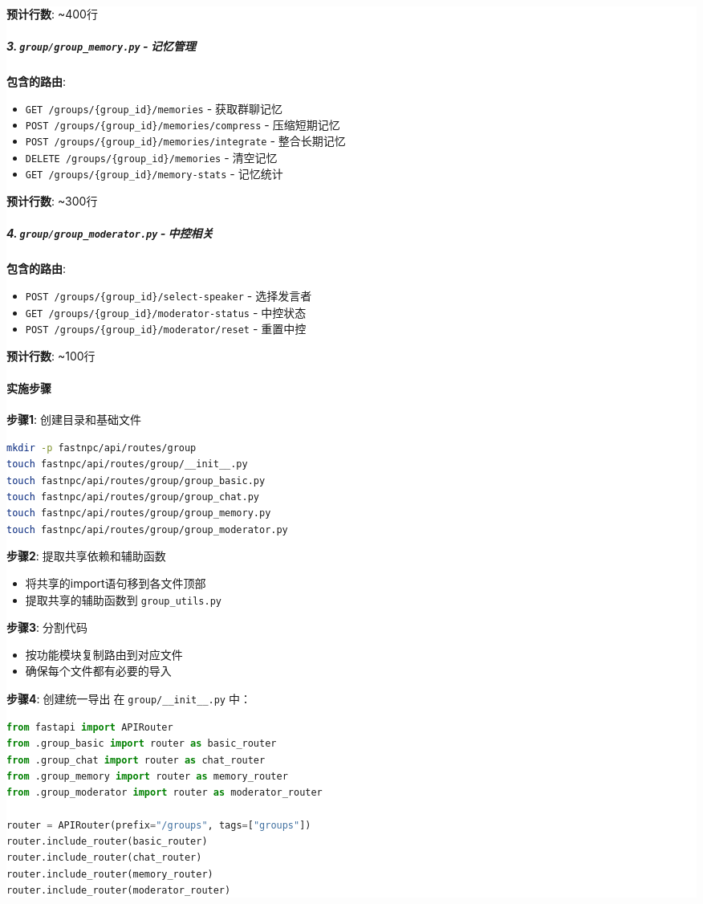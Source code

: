 **预计行数**: ~400行

##### 3. `group/group_memory.py` - 记忆管理

**包含的路由**:
- `GET /groups/{group_id}/memories` - 获取群聊记忆
- `POST /groups/{group_id}/memories/compress` - 压缩短期记忆
- `POST /groups/{group_id}/memories/integrate` - 整合长期记忆
- `DELETE /groups/{group_id}/memories` - 清空记忆
- `GET /groups/{group_id}/memory-stats` - 记忆统计

**预计行数**: ~300行

##### 4. `group/group_moderator.py` - 中控相关

**包含的路由**:
- `POST /groups/{group_id}/select-speaker` - 选择发言者
- `GET /groups/{group_id}/moderator-status` - 中控状态
- `POST /groups/{group_id}/moderator/reset` - 重置中控

**预计行数**: ~100行

#### 实施步骤

**步骤1**: 创建目录和基础文件
```bash
mkdir -p fastnpc/api/routes/group
touch fastnpc/api/routes/group/__init__.py
touch fastnpc/api/routes/group/group_basic.py
touch fastnpc/api/routes/group/group_chat.py
touch fastnpc/api/routes/group/group_memory.py
touch fastnpc/api/routes/group/group_moderator.py
```

**步骤2**: 提取共享依赖和辅助函数
- 将共享的import语句移到各文件顶部
- 提取共享的辅助函数到 `group_utils.py`

**步骤3**: 分割代码
- 按功能模块复制路由到对应文件
- 确保每个文件都有必要的导入

**步骤4**: 创建统一导出
在 `group/__init__.py` 中：
```python
from fastapi import APIRouter
from .group_basic import router as basic_router
from .group_chat import router as chat_router
from .group_memory import router as memory_router
from .group_moderator import router as moderator_router

router = APIRouter(prefix="/groups", tags=["groups"])
router.include_router(basic_router)
router.include_router(chat_router)
router.include_router(memory_router)
router.include_router(moderator_router)
```
